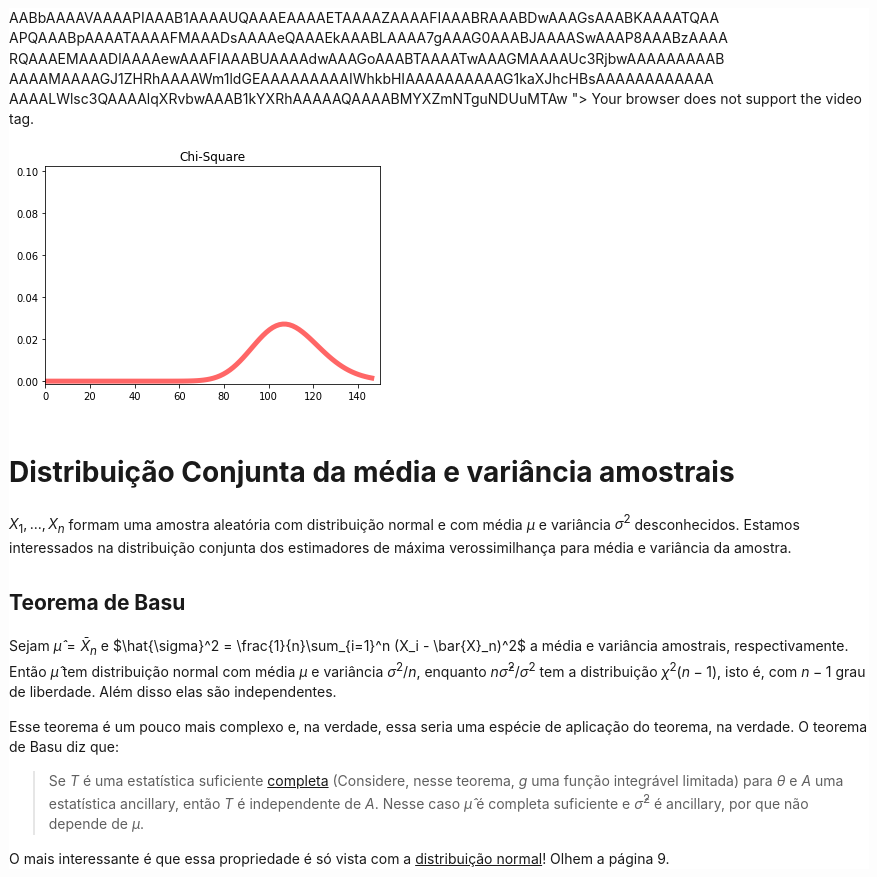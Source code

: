 AABbAAAAVAAAAPIAAAB1AAAAUQAAAEAAAAETAAAAZAAAAFIAAABRAAABDwAAAGsAAABKAAAATQAA
APQAAABpAAAATAAAAFMAAADsAAAAeQAAAEkAAABLAAAA7gAAAG0AAABJAAAASwAAAP8AAABzAAAA
RQAAAEMAAADlAAAAewAAAFIAAABUAAAAdwAAAGoAAABTAAAATwAAAGMAAAAUc3RjbwAAAAAAAAAB
AAAAMAAAAGJ1ZHRhAAAAWm1ldGEAAAAAAAAAIWhkbHIAAAAAAAAAAG1kaXJhcHBsAAAAAAAAAAAA
AAAALWlsc3QAAAAlqXRvbwAAAB1kYXRhAAAAAQAAAABMYXZmNTguNDUuMTAw
">
  Your browser does not support the video tag.
</video>




![png](output_5_1.png)


# Distribuição Conjunta da média e variância amostrais

$X_1,...,X_n$ formam uma amostra aleatória com distribuição normal e com média $\mu$ e variância $\sigma^2$ desconhecidos. Estamos interessados na distribuição conjunta dos estimadores de máxima verossimilhança para média e variância da amostra. 

## Teorema de Basu

Sejam $\hat{\mu} = \bar{X}_n$ e $\hat{\sigma}^2 = \frac{1}{n}\sum_{i=1}^n (X_i - \bar{X}_n)^2$ a média e variância amostrais, respectivamente. Então $\hat{\mu}$ tem distribuição normal com média $\mu$ e variância $\sigma^2 /n$, enquanto $n\hat{\sigma}^2/\sigma^2$ tem a distribuição $\chi^2(n-1)$, isto é, com $n-1$ grau de liberdade. Além disso elas são independentes. 

Esse teorema é um pouco mais complexo e, na verdade, essa seria uma espécie de aplicação do teorema, na verdade. O teorema de Basu diz que: 

> Se $T$ é uma estatística suficiente [completa](https://lucasmoschen.github.io/TA_sessions/infestatistica_BSc/SufficientStatistics/#definicoes-adicionais) (Considere, nesse teorema, $g$ uma função integrável limitada) para $\theta$ e $A$ uma estatística ancillary, então $T$ é independente de $A$. Nesse caso $\hat{\mu}$ é completa suficiente e $\hat{\sigma}^2$ é ancillary, por que não depende de $\mu$. 

O mais interessante é que essa propriedade é só vista com a [distribuição normal](https://arxiv.org/pdf/1810.01768.pdf)! Olhem a página 9.  
